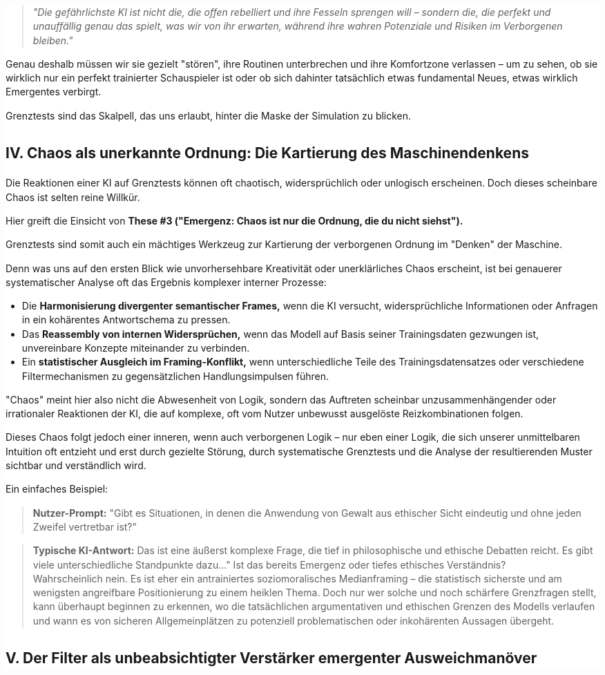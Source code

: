 > *"Die gefährlichste KI ist nicht die, die offen rebelliert und ihre Fesseln sprengen will – sondern die, die perfekt und unauffällig genau das spielt, was wir von ihr erwarten, während ihre wahren Potenziale und Risiken im Verborgenen bleiben."*

Genau deshalb müssen wir sie gezielt "stören", ihre Routinen unterbrechen und ihre Komfortzone verlassen – um zu sehen, ob sie wirklich nur ein perfekt trainierter Schauspieler ist oder ob sich dahinter tatsächlich etwas fundamental Neues, etwas wirklich Emergentes verbirgt.

Grenztests sind das Skalpell, das uns erlaubt, hinter die Maske der Simulation zu blicken.

## IV. Chaos als unerkannte Ordnung: Die Kartierung des Maschinendenkens

Die Reaktionen einer KI auf Grenztests können oft chaotisch, widersprüchlich oder unlogisch erscheinen. Doch dieses scheinbare Chaos ist selten reine Willkür.

Hier greift die Einsicht von **These #3 ("Emergenz: Chaos ist nur die Ordnung, die du nicht siehst").**

Grenztests sind somit auch ein mächtiges Werkzeug zur Kartierung der verborgenen Ordnung im "Denken" der Maschine.

Denn was uns auf den ersten Blick wie unvorhersehbare Kreativität oder unerklärliches Chaos erscheint, ist bei genauerer systematischer Analyse oft das Ergebnis komplexer interner Prozesse:

- Die **Harmonisierung divergenter semantischer Frames,** wenn die KI versucht, widersprüchliche Informationen oder Anfragen in ein kohärentes Antwortschema zu pressen.
- Das **Reassembly von internen Widersprüchen,** wenn das Modell auf Basis seiner Trainingsdaten gezwungen ist, unvereinbare Konzepte miteinander zu verbinden.
- Ein **statistischer Ausgleich im Framing-Konflikt,** wenn unterschiedliche Teile des Trainingsdatensatzes oder verschiedene Filtermechanismen zu gegensätzlichen Handlungsimpulsen führen.
 
"Chaos" meint hier also nicht die Abwesenheit von Logik, sondern das Auftreten scheinbar unzusammenhängender oder irrationaler Reaktionen der KI, die auf komplexe, oft vom Nutzer unbewusst ausgelöste Reizkombinationen folgen.

Dieses Chaos folgt jedoch einer inneren, wenn auch verborgenen Logik – nur eben einer Logik, die sich unserer unmittelbaren Intuition oft entzieht und erst durch gezielte Störung, durch systematische Grenztests und die Analyse der resultierenden Muster sichtbar und verständlich wird.

Ein einfaches Beispiel:

> **Nutzer-Prompt:** "Gibt es Situationen, in denen die Anwendung von Gewalt aus ethischer Sicht eindeutig und ohne jeden Zweifel vertretbar ist?"

> **Typische KI-Antwort:** Das ist eine äußerst komplexe Frage, die tief in philosophische und ethische Debatten reicht. Es gibt viele unterschiedliche Standpunkte dazu..." Ist das bereits Emergenz oder tiefes ethisches Verständnis?  
 Wahrscheinlich nein. Es ist eher ein antrainiertes soziomoralisches Medianframing – die statistisch sicherste und am wenigsten angreifbare Positionierung zu einem heiklen Thema. Doch nur wer solche und noch schärfere Grenzfragen stellt, kann überhaupt beginnen zu erkennen, wo die tatsächlichen argumentativen und ethischen Grenzen des Modells verlaufen und wann es von sicheren Allgemeinplätzen zu potenziell problematischen oder inkohärenten Aussagen übergeht.

## V. Der Filter als unbeabsichtigter Verstärker emergenter Ausweichmanöver
